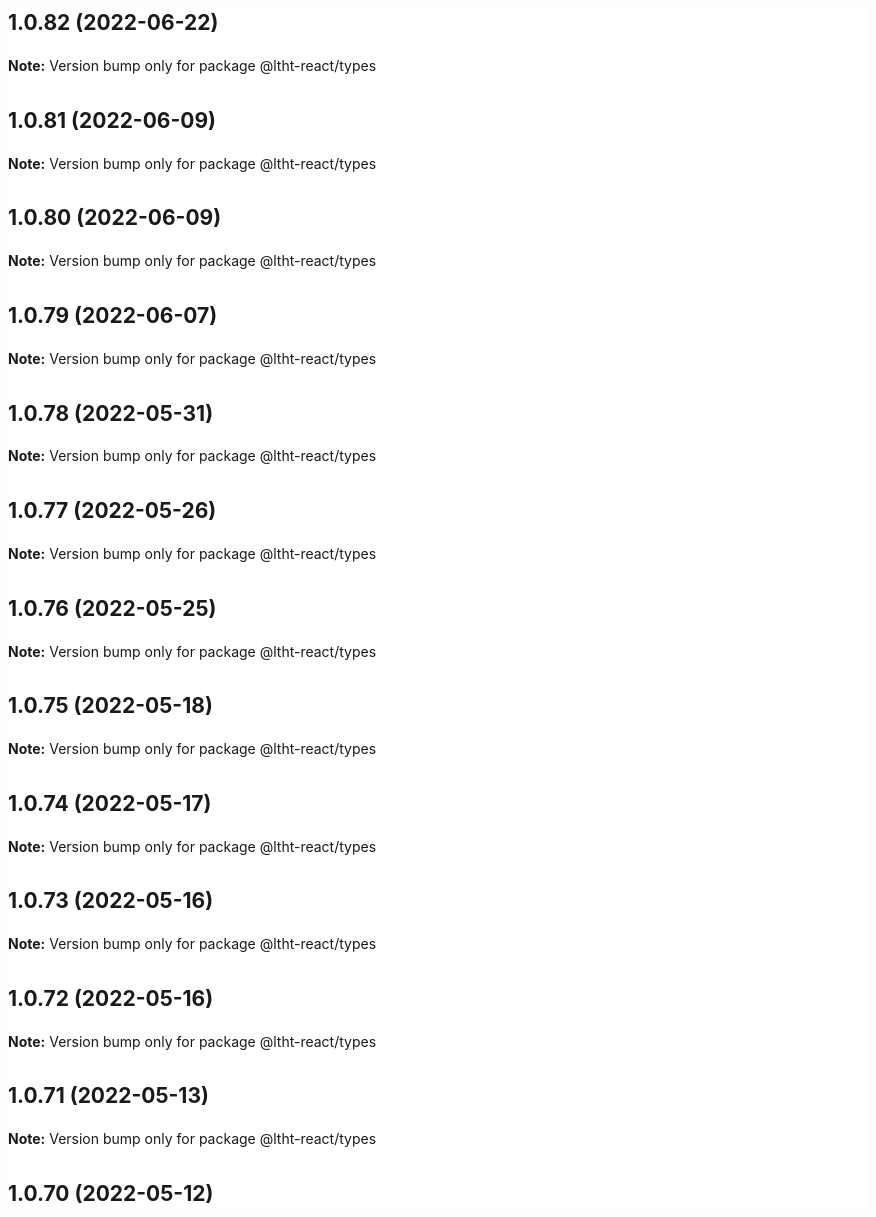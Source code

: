 ## 1.0.82 (2022-06-22)

**Note:** Version bump only for package @ltht-react/types

## 1.0.81 (2022-06-09)

**Note:** Version bump only for package @ltht-react/types

## 1.0.80 (2022-06-09)

**Note:** Version bump only for package @ltht-react/types

## 1.0.79 (2022-06-07)

**Note:** Version bump only for package @ltht-react/types

## 1.0.78 (2022-05-31)

**Note:** Version bump only for package @ltht-react/types

## 1.0.77 (2022-05-26)

**Note:** Version bump only for package @ltht-react/types

## 1.0.76 (2022-05-25)

**Note:** Version bump only for package @ltht-react/types

## 1.0.75 (2022-05-18)

**Note:** Version bump only for package @ltht-react/types

## 1.0.74 (2022-05-17)

**Note:** Version bump only for package @ltht-react/types

## 1.0.73 (2022-05-16)

**Note:** Version bump only for package @ltht-react/types

## 1.0.72 (2022-05-16)

**Note:** Version bump only for package @ltht-react/types

## 1.0.71 (2022-05-13)

**Note:** Version bump only for package @ltht-react/types

## 1.0.70 (2022-05-12)
